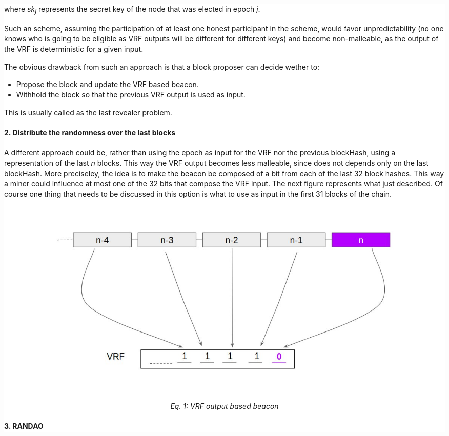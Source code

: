 where _sk<sub>j</sub>_ represents the secret key of the node that was elected in epoch _j_.

Such an scheme, assuming the participation of at least one honest participant in the scheme, would favor unpredictability (no one knows who is going to be eligible as VRF outputs will be different for different keys) and become non-malleable, as the output of the VRF is deterministic for a given input.

The obvious drawback from such an approach is that a block proposer can decide wether to:

- Propose the block and update the VRF based beacon.
- Withhold the block so that the previous VRF output is used as input.

This is usually called as the last revealer problem.

#### 2. Distribute the randomness over the last blocks

A different approach could be, rather than using the epoch as input for the VRF nor the previous blockHash, using a representation of the last _n_ blocks. This way the VRF output becomes less malleable, since does not depends only on the last blockHash.
More preciseley, the idea is to make the beacon be composed of a bit from each of the last 32 block hashes. This way a miner could influence at most one of the 32 bits that compose the VRF input. The next figure represents what just described.
Of course one thing that needs to be discussed in this option is what to use as input in the first 31 blocks of the chain.

<p align=center>
<img src="./images/last_n_bits.png" width="750">
</p>
<p align=center>
<em>Eq. 1: VRF output based beacon</em>
</p>

#### 3. RANDAO
